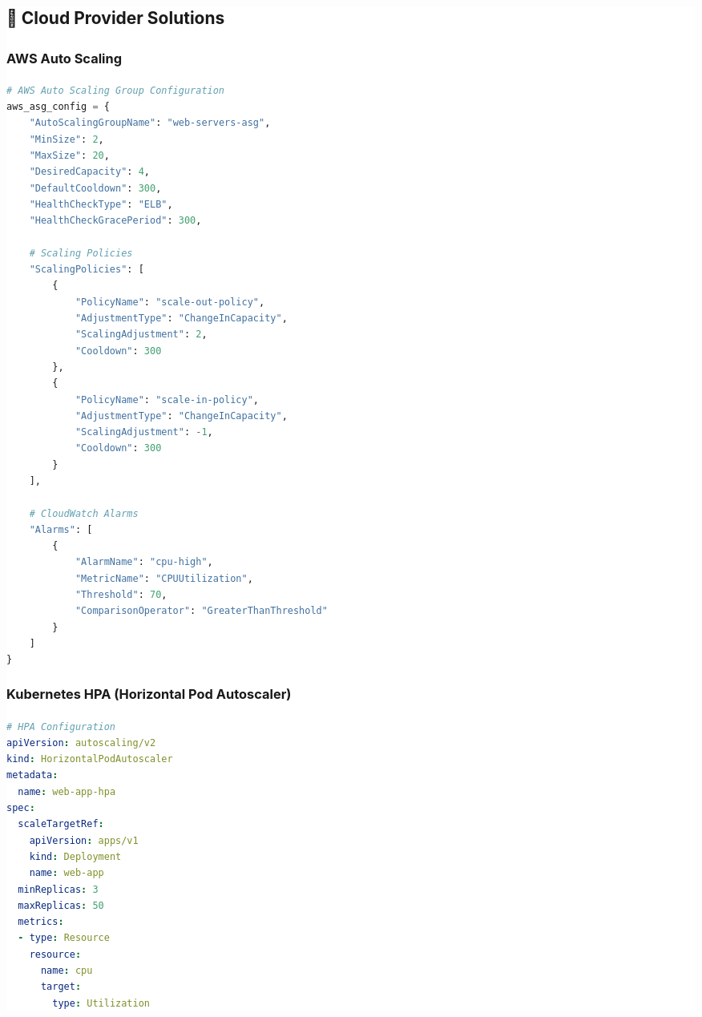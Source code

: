 
## 🎯 Cloud Provider Solutions

### **AWS Auto Scaling**
```python
# AWS Auto Scaling Group Configuration
aws_asg_config = {
    "AutoScalingGroupName": "web-servers-asg",
    "MinSize": 2,
    "MaxSize": 20,  
    "DesiredCapacity": 4,
    "DefaultCooldown": 300,
    "HealthCheckType": "ELB",
    "HealthCheckGracePeriod": 300,
    
    # Scaling Policies
    "ScalingPolicies": [
        {
            "PolicyName": "scale-out-policy",
            "AdjustmentType": "ChangeInCapacity",
            "ScalingAdjustment": 2,
            "Cooldown": 300
        },
        {
            "PolicyName": "scale-in-policy", 
            "AdjustmentType": "ChangeInCapacity",
            "ScalingAdjustment": -1,
            "Cooldown": 300
        }
    ],
    
    # CloudWatch Alarms
    "Alarms": [
        {
            "AlarmName": "cpu-high",
            "MetricName": "CPUUtilization",
            "Threshold": 70,
            "ComparisonOperator": "GreaterThanThreshold"
        }
    ]
}
```

### **Kubernetes HPA (Horizontal Pod Autoscaler)**
```yaml
# HPA Configuration
apiVersion: autoscaling/v2
kind: HorizontalPodAutoscaler
metadata:
  name: web-app-hpa
spec:
  scaleTargetRef:
    apiVersion: apps/v1
    kind: Deployment
    name: web-app
  minReplicas: 3
  maxReplicas: 50
  metrics:
  - type: Resource
    resource:
      name: cpu
      target:
        type: Utilization
```